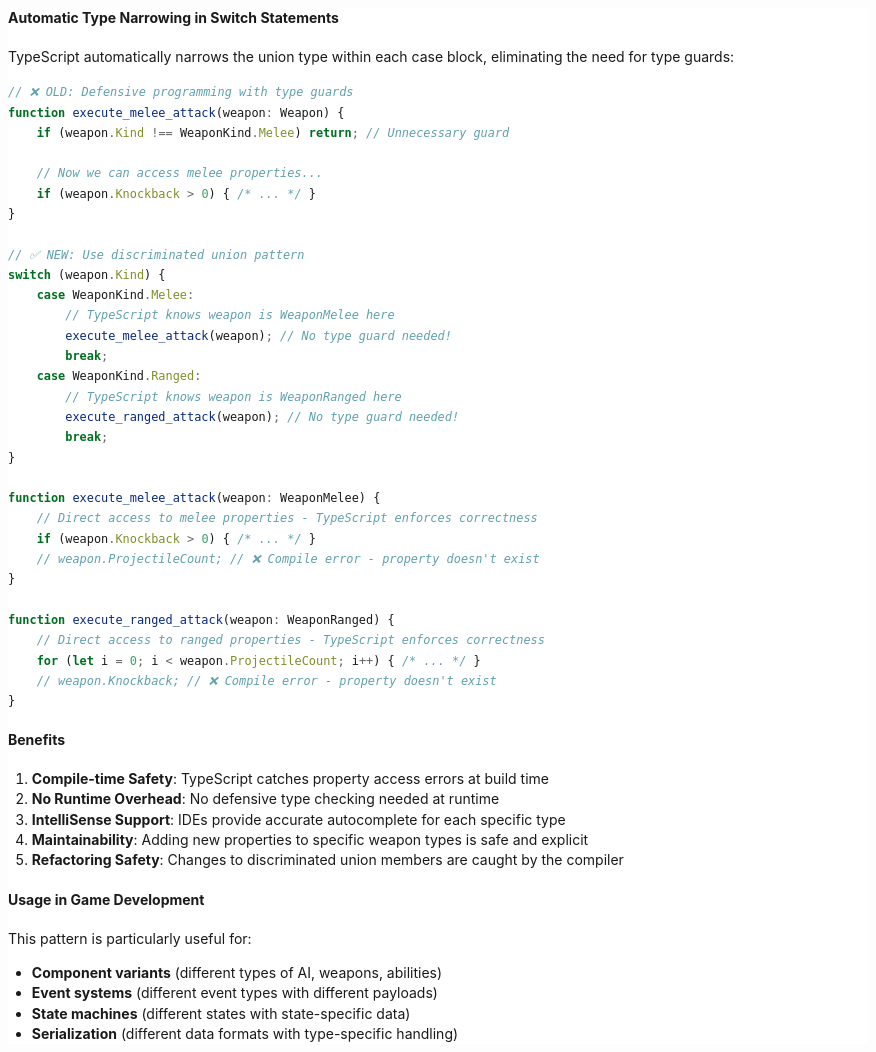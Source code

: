 #### Automatic Type Narrowing in Switch Statements

TypeScript automatically narrows the union type within each case block, eliminating the need for type guards:

```typescript
// ❌ OLD: Defensive programming with type guards
function execute_melee_attack(weapon: Weapon) {
    if (weapon.Kind !== WeaponKind.Melee) return; // Unnecessary guard
    
    // Now we can access melee properties...
    if (weapon.Knockback > 0) { /* ... */ }
}

// ✅ NEW: Use discriminated union pattern
switch (weapon.Kind) {
    case WeaponKind.Melee:
        // TypeScript knows weapon is WeaponMelee here
        execute_melee_attack(weapon); // No type guard needed!
        break;
    case WeaponKind.Ranged:
        // TypeScript knows weapon is WeaponRanged here
        execute_ranged_attack(weapon); // No type guard needed!
        break;
}

function execute_melee_attack(weapon: WeaponMelee) {
    // Direct access to melee properties - TypeScript enforces correctness
    if (weapon.Knockback > 0) { /* ... */ }
    // weapon.ProjectileCount; // ❌ Compile error - property doesn't exist
}

function execute_ranged_attack(weapon: WeaponRanged) {
    // Direct access to ranged properties - TypeScript enforces correctness
    for (let i = 0; i < weapon.ProjectileCount; i++) { /* ... */ }
    // weapon.Knockback; // ❌ Compile error - property doesn't exist
}
```

#### Benefits

1. **Compile-time Safety**: TypeScript catches property access errors at build time
2. **No Runtime Overhead**: No defensive type checking needed at runtime
3. **IntelliSense Support**: IDEs provide accurate autocomplete for each specific type
4. **Maintainability**: Adding new properties to specific weapon types is safe and explicit
5. **Refactoring Safety**: Changes to discriminated union members are caught by the compiler

#### Usage in Game Development

This pattern is particularly useful for:
- **Component variants** (different types of AI, weapons, abilities)
- **Event systems** (different event types with different payloads)
- **State machines** (different states with state-specific data)
- **Serialization** (different data formats with type-specific handling)
